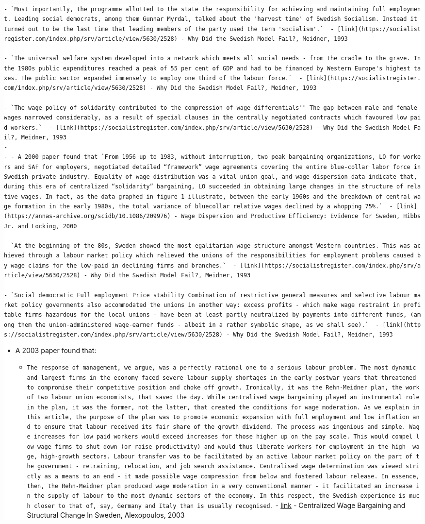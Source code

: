     - `Most importantly, the programme allotted to the state the responsibility for achieving and maintaining full employment. Leading social democrats, among them Gunnar Myrdal, talked about the 'harvest time' of Swedish Socialism. Instead it turned out to be the last time that leading members of the party used the term 'socialism'.`  - [link](https://socialistregister.com/index.php/srv/article/view/5630/2528) - Why Did the Swedish Model Fail?, Meidner, 1993
    
    - `The universal welfare system developed into a network which meets all social needs - from the cradle to the grave. In the 1980s public expenditures reached a peak of 55 per cent of GDP and had to be financed by Western Europe's highest taxes. The public sector expanded immensely to employ one third of the labour force.`  - [link](https://socialistregister.com/index.php/srv/article/view/5630/2528) - Why Did the Swedish Model Fail?, Meidner, 1993
    
    - `The wage policy of solidarity contributed to the compression of wage differentials'" The gap between male and female wages narrowed considerably, as a result of special clauses in the centrally negotiated contracts which favoured low paid workers.`  - [link](https://socialistregister.com/index.php/srv/article/view/5630/2528) - Why Did the Swedish Model Fail?, Meidner, 1993
    - 
    - - A 2000 paper found that `From 1956 up to 1983, without interruption, two peak bargaining organizations, LO for workers and SAF for employers, negotiated detailed “framework” wage agreements covering the entire blue-collar labor force in Swedish private industry. Equality of wage distribution was a vital union goal, and wage dispersion data indicate that, during this era of centralized “solidarity” bargaining, LO succeeded in obtaining large changes in the structure of relative wages. In fact, as the data graphed in figure 1 illustrate, between the early 1960s and the breakdown of central wage formation in the early 1980s, the total variance of bluecollar relative wages declined by a whopping 75%.`  - [link](https://annas-archive.org/scidb/10.1086/209976) - Wage Dispersion and Productive Efficiency: Evidence for Sweden, Hibbs Jr. and Locking, 2000
    
    - `At the beginning of the 80s, Sweden showed the most egalitarian wage structure amongst Western countries. This was achieved through a labour market policy which relieved the unions of the responsibilities for employment problems caused by wage claims for the low-paid in declining firms and branches.`  - [link](https://socialistregister.com/index.php/srv/article/view/5630/2528) - Why Did the Swedish Model Fail?, Meidner, 1993
    
    - `Social democratic Full employment Price stability Combination of restrictive general measures and selective labour market policy governments also accommodated the unions in another way: excess profits - which make wage restraint in profitable firms hazardous for the local unions - have been at least partly neutralized by payments into different funds, (among them the union-administered wage-earner funds - albeit in a rather symbolic shape, as we shall see).`  - [link](https://socialistregister.com/index.php/srv/article/view/5630/2528) - Why Did the Swedish Model Fail?, Meidner, 1993
    
  
- A 2003 paper found that:
    
    - `The response of management, we argue, was a perfectly rational one to a serious labour problem. The most dynamic and largest firms in the economy faced severe labour supply shortages in the early postwar years that threatened to compromise their competitive position and choke off growth. Ironically, it was the Rehn-Meidner plan, the work of two labour union economists, that saved the day. While centralised wage bargaining played an instrumental role in the plan, it was the former, not the latter, that created the conditions for wage moderation. As we explain in this article, the purpose of the plan was to promote economic expansion with full employment and low inflation and to ensure that labour received its fair share of the growth dividend. The process was ingenious and simple. Wage increases for low paid workers would exceed increases for those higher up on the pay scale. This would compel low-wage firms to shut down (or raise productivity) and would thus liberate workers for employment in the high- wage, high-growth sectors. Labour transfer was to be facilitated by an active labour market policy on the part of the government - retraining, relocation, and job search assistance. Centralised wage determination was viewed strictly as a means to an end - it made possible wage compression from below and fostered labour release. In essence, then, the Rehn-Meidner plan produced wage moderation in a very conventional manner - it facilitated an increase in the supply of labour to the most dynamic sectors of the economy. In this respect, the Swedish experience is much closer to that of, say, Germany and Italy than is usually recognised.`  - [link](https://www.economics.utoronto.ca/malex/cwbjan28full.pdf) - Centralized Wage Bargaining and Structural Change In Sweden, Alexopoulos, 2003
    